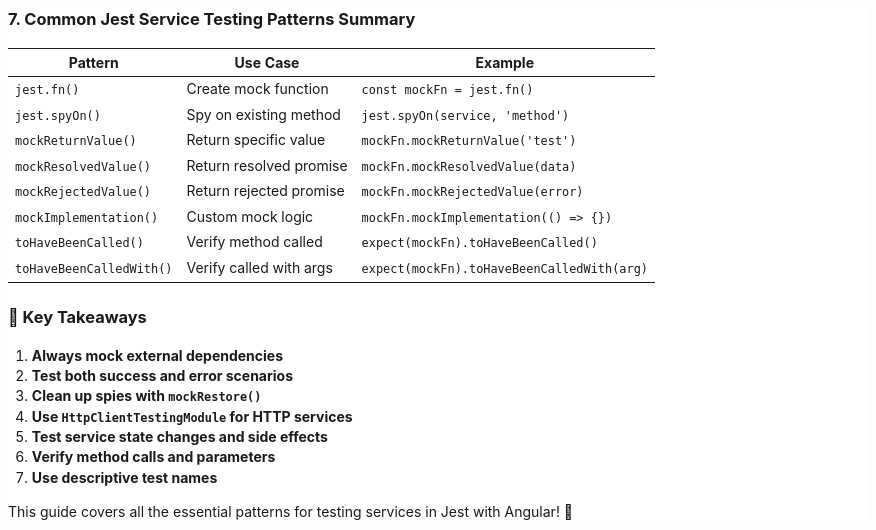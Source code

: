 ### **7. Common Jest Service Testing Patterns Summary**

| Pattern                  | Use Case                | Example                                    |
| ------------------------ | ----------------------- | ------------------------------------------ |
| `jest.fn()`              | Create mock function    | `const mockFn = jest.fn()`                 |
| `jest.spyOn()`           | Spy on existing method  | `jest.spyOn(service, 'method')`            |
| `mockReturnValue()`      | Return specific value   | `mockFn.mockReturnValue('test')`           |
| `mockResolvedValue()`    | Return resolved promise | `mockFn.mockResolvedValue(data)`           |
| `mockRejectedValue()`    | Return rejected promise | `mockFn.mockRejectedValue(error)`          |
| `mockImplementation()`   | Custom mock logic       | `mockFn.mockImplementation(() => {})`      |
| `toHaveBeenCalled()`     | Verify method called    | `expect(mockFn).toHaveBeenCalled()`        |
| `toHaveBeenCalledWith()` | Verify called with args | `expect(mockFn).toHaveBeenCalledWith(arg)` |

### **🎯 Key Takeaways**

1. **Always mock external dependencies**
2. **Test both success and error scenarios**
3. **Clean up spies with `mockRestore()`**
4. **Use `HttpClientTestingModule` for HTTP services**
5. **Test service state changes and side effects**
6. **Verify method calls and parameters**
7. **Use descriptive test names**

This guide covers all the essential patterns for testing services in Jest with Angular! 🚀
